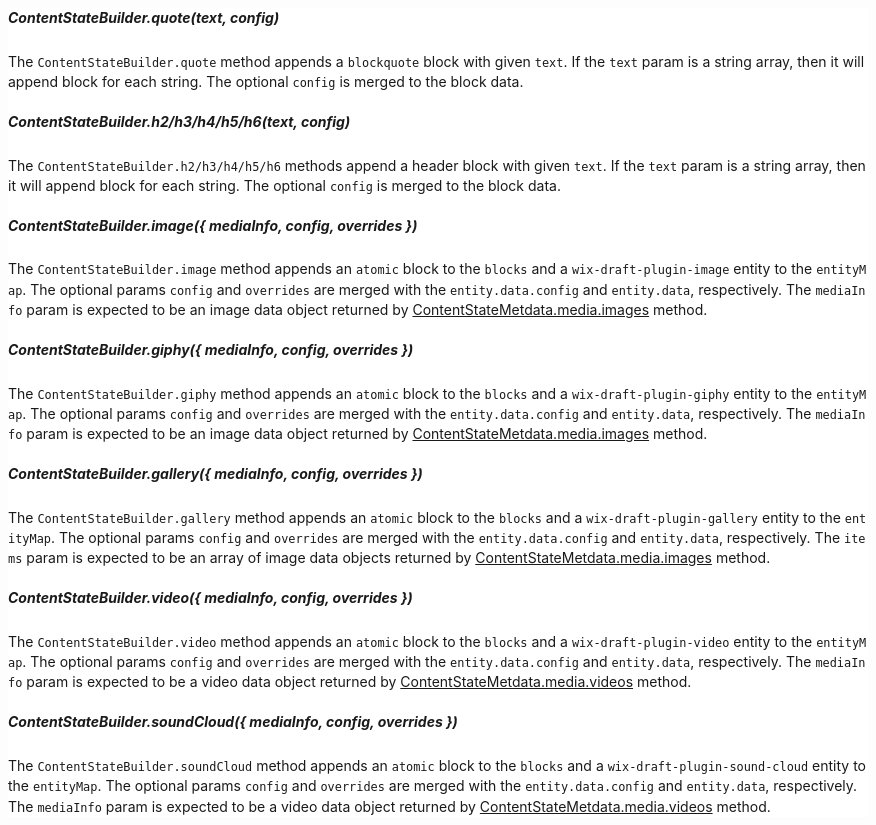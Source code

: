 ##### ContentStateBuilder.quote(text, config)

The `ContentStateBuilder.quote` method appends a `blockquote` block with given `text`. If the `text` param is a string array, then it will append block for each string. The optional `config` is merged to the block data.

##### ContentStateBuilder.h2/h3/h4/h5/h6(text, config)

The `ContentStateBuilder.h2/h3/h4/h5/h6` methods append a header block with given `text`. If the `text` param is a string array, then it will append block for each string. The optional `config` is merged to the block data.

##### ContentStateBuilder.image({ mediaInfo, config, overrides })

The `ContentStateBuilder.image` method appends an `atomic` block to the `blocks` and a `wix-draft-plugin-image` entity to the `entityMap`. The optional params `config` and `overrides` are merged with the `entity.data.config` and `entity.data`, respectively.
The `mediaInfo` param is expected to be an image data object returned by [ContentStateMetdata.media.images](./API.md#ContentStateMetdatamediaimages) method.

##### ContentStateBuilder.giphy({ mediaInfo, config, overrides })

The `ContentStateBuilder.giphy` method appends an `atomic` block to the `blocks` and a `wix-draft-plugin-giphy` entity to the `entityMap`. The optional params `config` and `overrides` are merged with the `entity.data.config` and `entity.data`, respectively.
The `mediaInfo` param is expected to be an image data object returned by [ContentStateMetdata.media.images](./API.md#ContentStateMetdatamediaimages) method.

##### ContentStateBuilder.gallery({ mediaInfo, config, overrides })

The `ContentStateBuilder.gallery` method appends an `atomic` block to the `blocks` and a `wix-draft-plugin-gallery` entity to the `entityMap`. The optional params `config` and `overrides` are merged with the `entity.data.config` and `entity.data`, respectively.
The `items` param is expected to be an array of image data objects returned by [ContentStateMetdata.media.images](./API.md#ContentStateMetdatamediaimages) method.

##### ContentStateBuilder.video({ mediaInfo, config, overrides })

The `ContentStateBuilder.video` method appends an `atomic` block to the `blocks` and a `wix-draft-plugin-video` entity to the `entityMap`. The optional params `config` and `overrides` are merged with the `entity.data.config` and `entity.data`, respectively.
The `mediaInfo` param is expected to be a video data object returned by [ContentStateMetdata.media.videos](./API.md#ContentStateMetdatamediavideos) method.

##### ContentStateBuilder.soundCloud({ mediaInfo, config, overrides })

The `ContentStateBuilder.soundCloud` method appends an `atomic` block to the `blocks` and a `wix-draft-plugin-sound-cloud` entity to the `entityMap`. The optional params `config` and `overrides` are merged with the `entity.data.config` and `entity.data`, respectively.
The `mediaInfo` param is expected to be a video data object returned by [ContentStateMetdata.media.videos](./API.md#ContentStateMetdatamediavideos) method.
